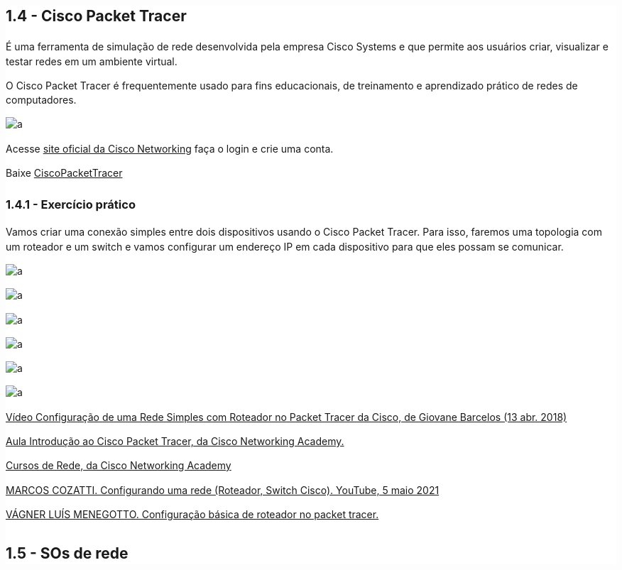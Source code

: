 ## 1.4 - Cisco Packet Tracer

É uma ferramenta de simulação de rede desenvolvida pela empresa Cisco Systems e que permite aos usuários criar, visualizar e testar redes em um ambiente virtual.

O Cisco Packet Tracer é frequentemente usado para fins educacionais, de treinamento e aprendizado prático de redes de computadores.

![a](https://i.imgur.com/MO19qZf.png)

Acesse [site oficial da Cisco Networking](https://www.netacad.com/pt-br) faça o login e crie uma conta.

Baixe [CiscoPacketTracer](https://gni-prod-resources.s3.us-west-1.amazonaws.com/resources/Packet%20Tracer%20Resources/PT%20Desktop/v8.2.1/CiscoPacketTracer_821_Windows_64bit.exe?X-Amz-Content-Sha256=UNSIGNED-PAYLOAD&X-Amz-Algorithm=AWS4-HMAC-SHA256&X-Amz-Credential=AKIARZL5T7RSO6LJ5HVZ%2F20231122%2Fus-west-1%2Fs3%2Faws4_request&X-Amz-Date=20231122T140129Z&X-Amz-SignedHeaders=host&X-Amz-Expires=120&X-Amz-Signature=4fb7a3302f45582717546bd94c8fc81cb81b7da377e5318a9c18a36ae375a920)

### 1.4.1 - Exercício prático

Vamos criar uma conexão simples entre dois dispositivos usando o Cisco Packet Tracer. Para isso, faremos uma topologia com um roteador e um switch e vamos configurar um endereço IP em cada dispositivo para que eles possam se comunicar.

![a](https://i.imgur.com/IX5bA4S.png)

![a](https://i.imgur.com/WJqkdAa.png)

![a](https://i.imgur.com/POBPVtc.png)

![a](https://i.imgur.com/lvRz7vP.png)

![a](https://i.imgur.com/iT7wOIh.png)

![a](https://i.imgur.com/EKJAa9A.png)

[Vídeo Configuração de uma Rede Simples com Roteador no Packet Tracer da Cisco, de Giovane Barcelos (13 abr. 2018)](https://www.youtube.com/watch?v=_WhOG24EVVc)

[Aula Introdução ao Cisco Packet Tracer, da Cisco Networking Academy.](https://edisciplinas.usp.br/pluginfile.php/7636631/mod_resource/content/1/atualizado-%20Apresentac%CC%A7a%CC%83o%20Cisco%20Packet%20Tracer.pdf)

[Cursos de Rede, da Cisco Networking Academy](https://www.netacad.com/pt-br/courses/networking)

[MARCOS COZATTI. Configurando uma rede (Roteador, Switch Cisco). YouTube, 5 maio 2021](https://www.youtube.com/watch?v=U-fWzSZL8qs)

[VÁGNER LUÍS MENEGOTTO. Configuração básica de roteador no packet tracer. ](https://www.youtube.com/watch?v=M_ICLwuP8NQ)

## 1.5 - SOs de rede
